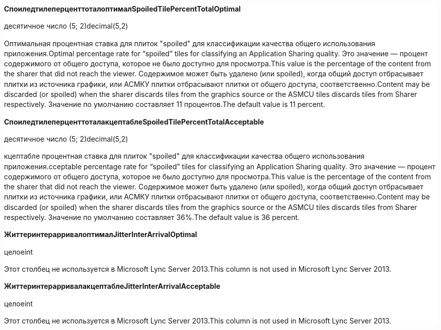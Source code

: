 <td><p><span data-ttu-id="a6f7a-123"><strong>Споиледтилеперценттоталоптимал</strong></span><span class="sxs-lookup"><span data-stu-id="a6f7a-123"><strong>SpoiledTilePercentTotalOptimal</strong></span></span></p></td>
<td><p><span data-ttu-id="a6f7a-124">десятичное число (5; 2)</span><span class="sxs-lookup"><span data-stu-id="a6f7a-124">decimal(5,2)</span></span></p></td>
<td></td>
<td><p><span data-ttu-id="a6f7a-125">Оптимальная процентная ставка для плиток "spoiled" для классификации качества общего использования приложения.</span><span class="sxs-lookup"><span data-stu-id="a6f7a-125">Optimal percentage rate for “spoiled” tiles for classifying an Application Sharing quality.</span></span> <span data-ttu-id="a6f7a-126">Это значение — процент содержимого от общего доступа, которое не было доступно для просмотра.</span><span class="sxs-lookup"><span data-stu-id="a6f7a-126">This value is the percentage of the content from the sharer that did not reach the viewer.</span></span> <span data-ttu-id="a6f7a-127">Содержимое может быть удалено (или spoiled), когда общий доступ отбрасывает плитки из источника графики, или АСМКУ плитки отбрасывают плитки от общего доступа, соответственно.</span><span class="sxs-lookup"><span data-stu-id="a6f7a-127">Content may be discarded (or spoiled) when the sharer discards tiles from the graphics source or the ASMCU tiles discards tiles from Sharer respectively.</span></span> <span data-ttu-id="a6f7a-128">Значение по умолчанию составляет 11 процентов.</span><span class="sxs-lookup"><span data-stu-id="a6f7a-128">The default value is 11 percent.</span></span></p></td>
</tr>
<tr class="odd">
<td><p><span data-ttu-id="a6f7a-129"><strong>Споиледтилеперценттоталакцептабле</strong></span><span class="sxs-lookup"><span data-stu-id="a6f7a-129"><strong>SpoiledTilePercentTotalAcceptable</strong></span></span></p></td>
<td><p><span data-ttu-id="a6f7a-130">десятичное число (5; 2)</span><span class="sxs-lookup"><span data-stu-id="a6f7a-130">decimal(5,2)</span></span></p></td>
<td></td>
<td><p><span data-ttu-id="a6f7a-131">кцептабле процентная ставка для плиток "spoiled" для классификации качества общего использования приложения.</span><span class="sxs-lookup"><span data-stu-id="a6f7a-131">cceptable percentage rate for “spoiled” tiles for classifying an Application Sharing quality.</span></span> <span data-ttu-id="a6f7a-132">Это значение — процент содержимого от общего доступа, которое не было доступно для просмотра.</span><span class="sxs-lookup"><span data-stu-id="a6f7a-132">This value is the percentage of the content from the sharer that did not reach the viewer.</span></span> <span data-ttu-id="a6f7a-133">Содержимое может быть удалено (или spoiled), когда общий доступ отбрасывает плитки из источника графики, или АСМКУ плитки отбрасывают плитки от общего доступа, соответственно.</span><span class="sxs-lookup"><span data-stu-id="a6f7a-133">Content may be discarded (or spoiled) when the sharer discards tiles from the graphics source or the ASMCU tiles discards tiles from Sharer respectively.</span></span> <span data-ttu-id="a6f7a-134">Значение по умолчанию составляет 36%.</span><span class="sxs-lookup"><span data-stu-id="a6f7a-134">The default value is 36 percent.</span></span></p></td>
</tr>
<tr class="even">
<td><p><span data-ttu-id="a6f7a-135"><strong>Життеринтерарривалоптимал</strong></span><span class="sxs-lookup"><span data-stu-id="a6f7a-135"><strong>JitterInterArrivalOptimal</strong></span></span></p></td>
<td><p><span data-ttu-id="a6f7a-136">целое</span><span class="sxs-lookup"><span data-stu-id="a6f7a-136">int</span></span></p></td>
<td></td>
<td><p><span data-ttu-id="a6f7a-137">Этот столбец не используется в Microsoft Lync Server 2013.</span><span class="sxs-lookup"><span data-stu-id="a6f7a-137">This column is not used in Microsoft Lync Server 2013.</span></span></p></td>
</tr>
<tr class="odd">
<td><p><span data-ttu-id="a6f7a-138"><strong>Життеринтерарривалакцептабле</strong></span><span class="sxs-lookup"><span data-stu-id="a6f7a-138"><strong>JitterInterArrivalAcceptable</strong></span></span></p></td>
<td><p><span data-ttu-id="a6f7a-139">целое</span><span class="sxs-lookup"><span data-stu-id="a6f7a-139">int</span></span></p></td>
<td></td>
<td><p><span data-ttu-id="a6f7a-140">Этот столбец не используется в Microsoft Lync Server 2013.</span><span class="sxs-lookup"><span data-stu-id="a6f7a-140">This column is not used in Microsoft Lync Server 2013.</span></span></p></td>
</tr>
<tr class="even">